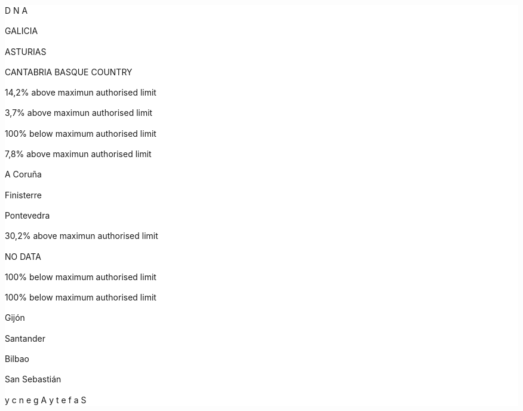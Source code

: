 D
N
A

GALICIA

ASTURIAS

CANTABRIA BASQUE COUNTRY

14,2%
above maximun
authorised limit

3,7%
above maximun
authorised limit

100%
below maximum
authorised limit

7,8%
above maximun
authorised limit

A Coruña

Finisterre

Pontevedra

30,2%
above maximun
authorised limit

NO DATA

100%
below maximum
authorised limit

100%
below maximum
authorised limit

Gijón

Santander

Bilbao

San
Sebastián

y
c
n
e
g
A
y
t
e
f
a
S
